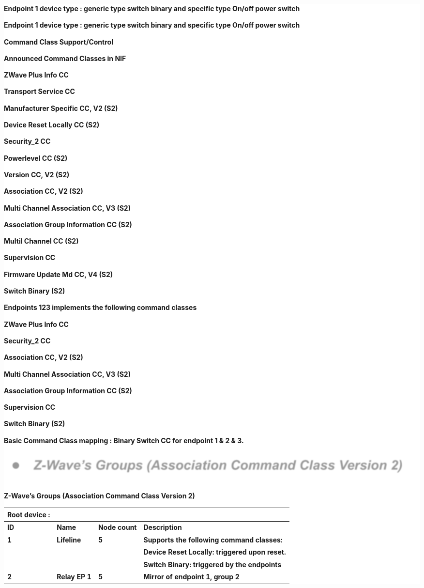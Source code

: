 **Endpoint 1 device type : generic type switch binary and specific type On/off power switch**

**Endpoint 1 device type : generic type switch binary and specific type On/off power switch**

**Command Class Support/Control**

**Announced Command Classes in NIF**

**ZWave Plus Info CC**

**Transport Service CC**

**Manufacturer Specific CC, V2 (S2)**

**Device Reset Locally CC (S2)**

**Security\_2 CC**

**Powerlevel CC (S2)**

**Version CC, V2 (S2)**

**Association CC, V2 (S2)**

**Multi Channel Association CC, V3 (S2)**

**Association Group Information CC (S2)**

**Multil Channel CC (S2)**

**Supervision CC**

**Firmware Update Md CC, V4 (S2)**

**Switch Binary (S2)**

**Endpoints 123 implements the following command classes**

**ZWave Plus Info CC**

**Security\_2 CC**

**Association CC, V2 (S2)**

**Multi Channel Association CC, V3 (S2)**

**Association Group Information CC (S2)**

**Supervision CC**

**Switch Binary (S2)**

**Basic Command Class mapping : Binary Switch CC for endpoint 1 & 2 & 3.**

![](<.gitbook/assets/8 (46).png>)

**Z-Wave’s Groups (Association Command Class Version 2)**

| **Root device :** |                |                |                                                 |
| ----------------- | -------------- | -------------- | ----------------------------------------------- |
| **ID**            | **Name**       | **Node count** | **Description**                                 |
| **1**             | **Lifeline**   | **5**          | **Supports the following command classes:**     |
|                   |                |                | **Device Reset Locally: triggered upon reset.** |
|                   |                |                | **Switch Binary: triggered by the endpoints**   |
| **2**             | **Relay EP 1** | **5**          | **Mirror of endpoint 1, group 2**               |

